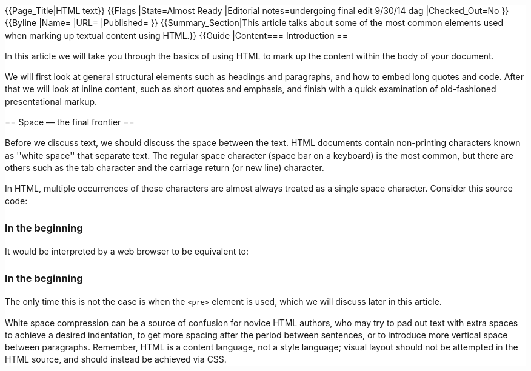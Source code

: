 {{Page_Title|HTML text}}
{{Flags
|State=Almost Ready
|Editorial notes=undergoing final edit 9/30/14 dag
|Checked_Out=No
}}
{{Byline
|Name=
|URL=
|Published=
}}
{{Summary_Section|This article talks about some of the most common elements used when marking up textual content using HTML.}}
{{Guide
|Content=== Introduction ==
 
In this article we will take you through the basics of using HTML to
mark up the content within the body of your document.
 
We will first look at general structural elements such as headings and
paragraphs, and how to embed long quotes and code. After that we will look
at inline content, such as short quotes and emphasis, and finish with
a quick examination of old-fashioned presentational markup.

== Space &mdash; the final frontier ==

Before we discuss text, we should discuss the space between the text.
HTML documents contain non-printing characters known as ''white space''
that separate text. The regular space character (space bar on a keyboard)
is the most common, but there are others such as the
tab character and the carriage return (or new line) character.
 
In HTML, multiple occurrences of these characters are almost always
treated as a single space character. Consider this source code:
 
<syntaxhighlight lang="html5"><h3>In   the
                beginning</h3></syntaxhighlight>

It would be interpreted by a web browser to be equivalent to:
 
<syntaxhighlight lang="html5"><h3>In the beginning</h3></syntaxhighlight>
 
The only time this is not the case is when the <code>&lt;pre&gt;</code> element is used, 
which we will discuss later in this article.
 
White space compression
can be a source of confusion for novice HTML authors,
who may try to pad out text with extra spaces to achieve a
desired indentation, to get more spacing after the period between
sentences, or to introduce more vertical space between paragraphs.
Remember, HTML is a content language, not a style language;
visual layout should not
be attempted in the HTML source, and should instead be achieved via CSS.
